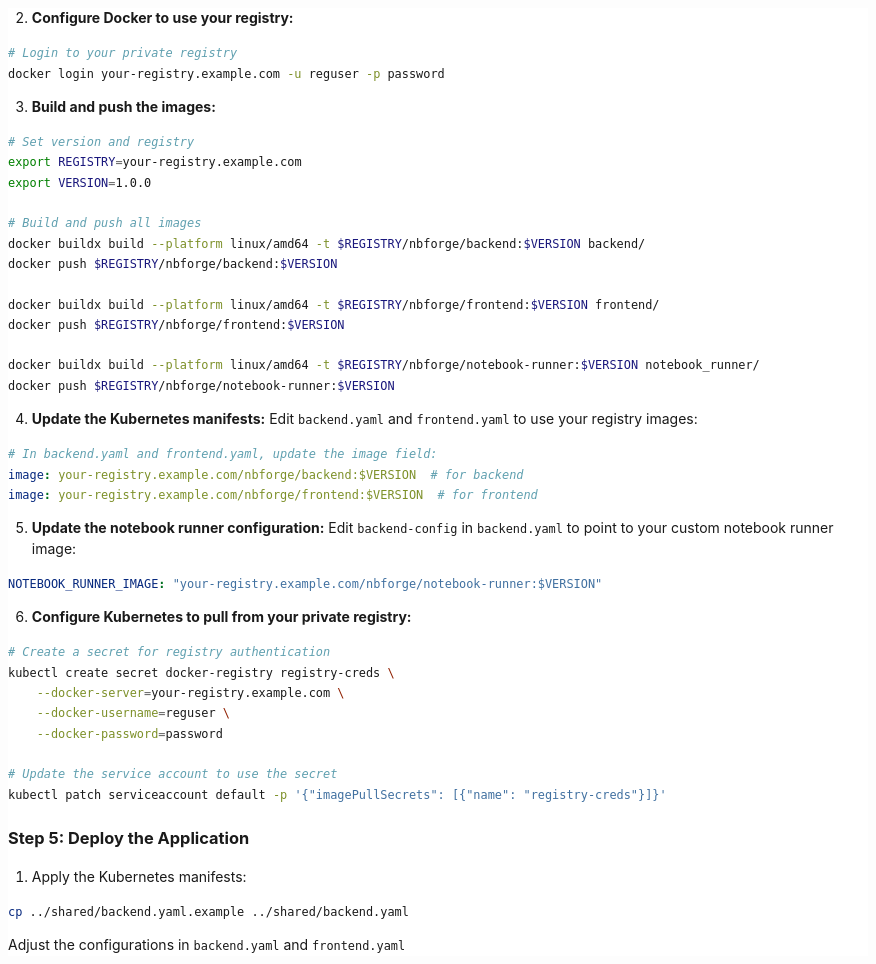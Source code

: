 2. **Configure Docker to use your registry:**
```bash
# Login to your private registry
docker login your-registry.example.com -u reguser -p password
```

3. **Build and push the images:**
```bash
# Set version and registry
export REGISTRY=your-registry.example.com
export VERSION=1.0.0

# Build and push all images
docker buildx build --platform linux/amd64 -t $REGISTRY/nbforge/backend:$VERSION backend/
docker push $REGISTRY/nbforge/backend:$VERSION

docker buildx build --platform linux/amd64 -t $REGISTRY/nbforge/frontend:$VERSION frontend/
docker push $REGISTRY/nbforge/frontend:$VERSION

docker buildx build --platform linux/amd64 -t $REGISTRY/nbforge/notebook-runner:$VERSION notebook_runner/
docker push $REGISTRY/nbforge/notebook-runner:$VERSION
```

4. **Update the Kubernetes manifests:**
Edit `backend.yaml` and `frontend.yaml` to use your registry images:
```yaml
# In backend.yaml and frontend.yaml, update the image field:
image: your-registry.example.com/nbforge/backend:$VERSION  # for backend
image: your-registry.example.com/nbforge/frontend:$VERSION  # for frontend
```

5. **Update the notebook runner configuration:**
Edit `backend-config` in `backend.yaml` to point to your custom notebook runner image:
```yaml
NOTEBOOK_RUNNER_IMAGE: "your-registry.example.com/nbforge/notebook-runner:$VERSION"
```

6. **Configure Kubernetes to pull from your private registry:**
```bash
# Create a secret for registry authentication
kubectl create secret docker-registry registry-creds \
    --docker-server=your-registry.example.com \
    --docker-username=reguser \
    --docker-password=password

# Update the service account to use the secret
kubectl patch serviceaccount default -p '{"imagePullSecrets": [{"name": "registry-creds"}]}'
```

### Step 5: Deploy the Application

1. Apply the Kubernetes manifests:
```bash
cp ../shared/backend.yaml.example ../shared/backend.yaml
```
Adjust the configurations in `backend.yaml` and `frontend.yaml`
